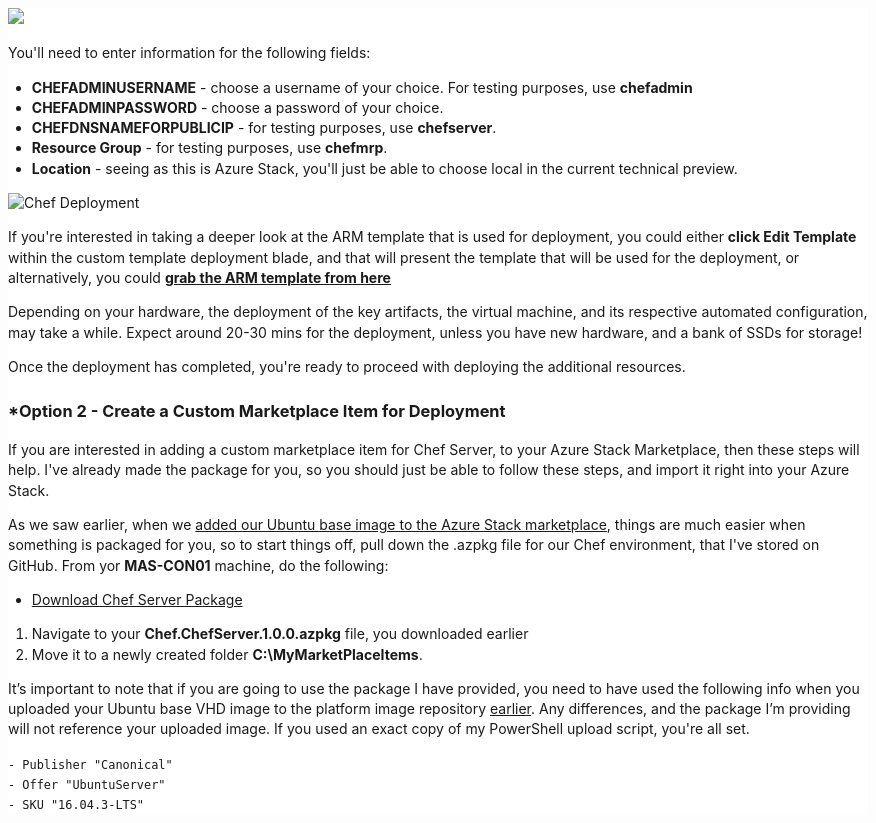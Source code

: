 <a href="https://adminportal.local.azurestack.external/#create/Microsoft.Template/uri/https%3A%2F%2Fraw.githubusercontent.com%2FMicrosoft%2FPartsUnlimitedMRP%2Fmaster%2Fdeploy%2Fazurestack%2Finstances%2Fchef_standalone%2FChef.ChefServer%2FDeploymentTemplates%2FChefDeploy.json" target="_blank">
        <img src="https://raw.githubusercontent.com/Microsoft/PartsUnlimitedMRP/master/deploy/azurestack/docs/media/DeployToStack.png"/>
</a>

You'll need to enter information for the following fields:

- **CHEFADMINUSERNAME** - choose a username of your choice. For testing purposes, use **chefadmin**
- **CHEFADMINPASSWORD** - choose a password of your choice.
- **CHEFDNSNAMEFORPUBLICIP** - for testing purposes, use **chefserver**.
- **Resource Group** - for testing purposes, use **chefmrp**.
- **Location** - seeing as this is Azure Stack, you'll just be able to choose local in the current technical preview.

![Chef Deployment](/deploy/azurestack/docs/media/ChefDeploy.PNG)

If you're interested in taking a deeper look at the ARM template that is used for deployment, you could either **click Edit Template** within the custom template deployment blade, and that will present the template that will be used for the deployment, or alternatively, you could **[grab the ARM template from here](/deploy/azurestack/instances/chef_standalone/Chef.ChefServer/DeploymentTemplates/ChefDeploy.json)**

Depending on your hardware, the deployment of the key artifacts, the virtual machine, and its respective automated configuration, may take a while. Expect around 20-30 mins for the deployment, unless you have new hardware, and a bank of SSDs for storage!

Once the deployment has completed, you're ready to proceed with deploying the additional resources.

### *Option 2 - Create a Custom Marketplace Item for Deployment
If you are interested in adding a custom marketplace item for Chef Server, to your Azure Stack Marketplace, then these steps will help. I've already made the package for you, so you should just be able to follow these steps, and import it right into your Azure Stack.

As we saw earlier, when we [added our Ubuntu base image to the Azure Stack marketplace](/deploy/azurestack/docs/2017-06-19-azurestack-34-marketplace.md), things are much easier when something is packaged for you, so to start things off, pull down the .azpkg file for our Chef environment, that I've stored on GitHub. From yor **MAS-CON01** machine, do the following:

- [Download Chef Server Package](/deploy/azurestack/instances/chef_standalone/Chef.ChefServer.1.0.0.azpkg)

1. Navigate to your **Chef.ChefServer.1.0.0.azpkg** file, you downloaded earlier
2. Move it to a newly created folder **C:\MyMarketPlaceItems**.

  It’s important to note that if you are going to use the package I have provided, you need to have used the following info when you uploaded your Ubuntu base VHD image to the platform image repository [earlier](/deploy/azurestack/docs/2017-06-19-azurestack-33-images.md). Any differences, and the package I’m providing will not reference your uploaded image. If you used an exact copy of my PowerShell upload script, you're all set.
    
    - Publisher "Canonical"
    - Offer "UbuntuServer"
    - SKU "16.04.3-LTS"
    